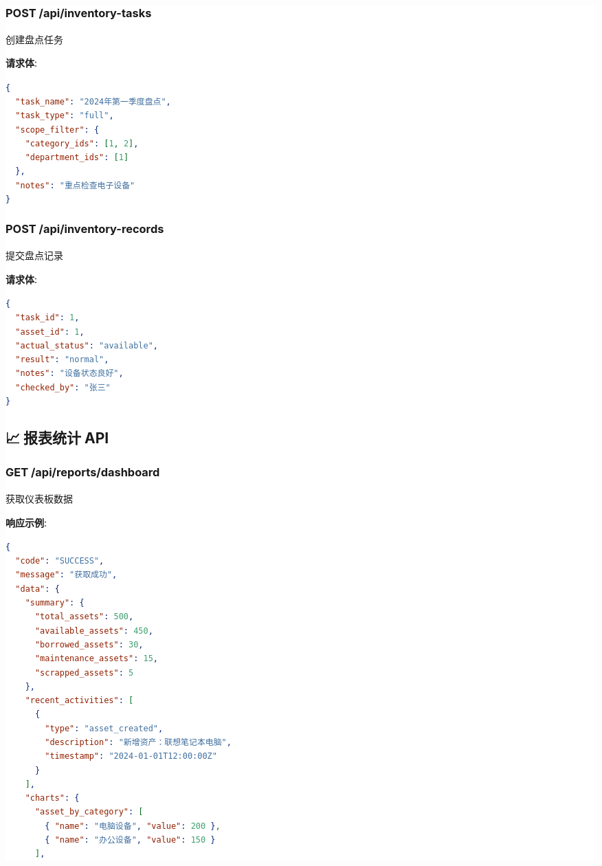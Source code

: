 ### POST /api/inventory-tasks

创建盘点任务

**请求体**:

```json
{
  "task_name": "2024年第一季度盘点",
  "task_type": "full",
  "scope_filter": {
    "category_ids": [1, 2],
    "department_ids": [1]
  },
  "notes": "重点检查电子设备"
}
```

### POST /api/inventory-records

提交盘点记录

**请求体**:

```json
{
  "task_id": 1,
  "asset_id": 1,
  "actual_status": "available",
  "result": "normal",
  "notes": "设备状态良好",
  "checked_by": "张三"
}
```

## 📈 报表统计 API

### GET /api/reports/dashboard

获取仪表板数据

**响应示例**:

```json
{
  "code": "SUCCESS",
  "message": "获取成功",
  "data": {
    "summary": {
      "total_assets": 500,
      "available_assets": 450,
      "borrowed_assets": 30,
      "maintenance_assets": 15,
      "scrapped_assets": 5
    },
    "recent_activities": [
      {
        "type": "asset_created",
        "description": "新增资产：联想笔记本电脑",
        "timestamp": "2024-01-01T12:00:00Z"
      }
    ],
    "charts": {
      "asset_by_category": [
        { "name": "电脑设备", "value": 200 },
        { "name": "办公设备", "value": 150 }
      ],
```